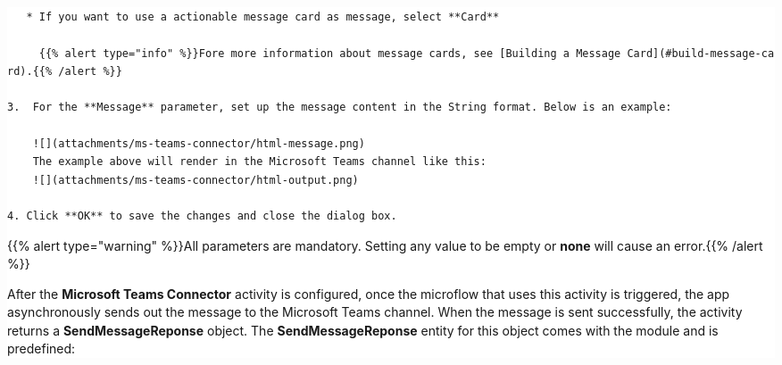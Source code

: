        * If you want to use a actionable message card as message, select **Card**
       
         {{% alert type="info" %}}Fore more information about message cards, see [Building a Message Card](#build-message-card).{{% /alert %}}
       
    3.  For the **Message** parameter, set up the message content in the String format. Below is an example:
       
        ![](attachments/ms-teams-connector/html-message.png)
        The example above will render in the Microsoft Teams channel like this:
        ![](attachments/ms-teams-connector/html-output.png)
       
    4. Click **OK** to save the changes and close the dialog box.

{{% alert type="warning" %}}All parameters are mandatory. Setting any value to be empty or **none** will cause an error.{{% /alert %}}

After the **Microsoft Teams Connector** activity is configured, once the microflow that uses this activity is triggered, the app asynchronously sends out the message to the Microsoft Teams channel. When the message is sent successfully, the activity returns a **SendMessageReponse** object. The **SendMessageReponse** entity for this object comes with the module and is predefined:
